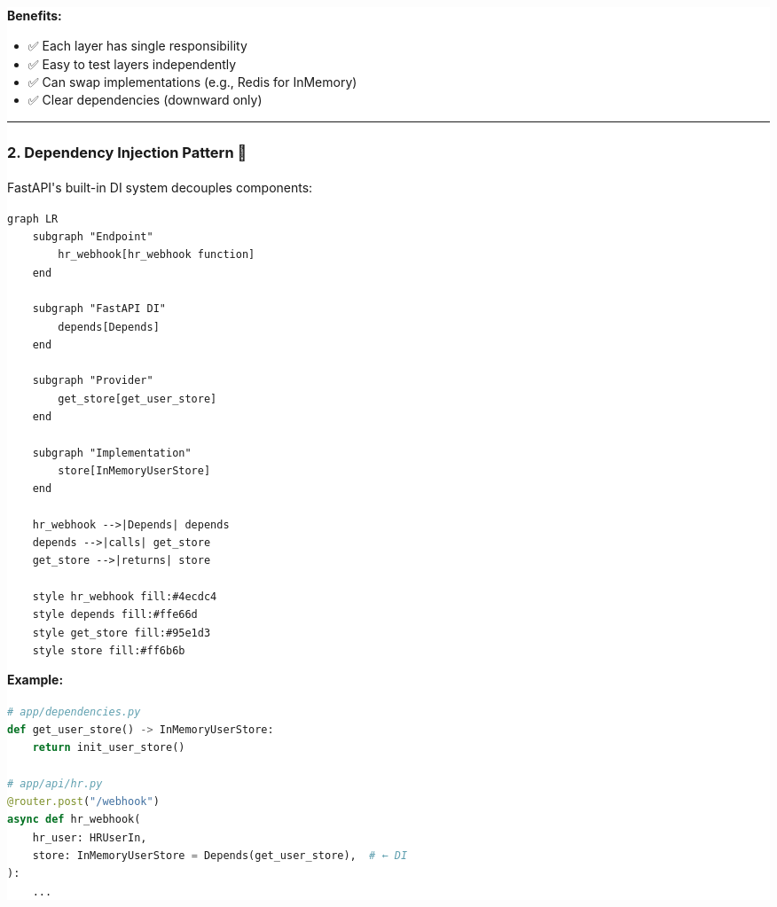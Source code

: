 **Benefits:**
- ✅ Each layer has single responsibility
- ✅ Easy to test layers independently
- ✅ Can swap implementations (e.g., Redis for InMemory)
- ✅ Clear dependencies (downward only)

---

### 2. **Dependency Injection Pattern** 💉

FastAPI's built-in DI system decouples components:

```mermaid
graph LR
    subgraph "Endpoint"
        hr_webhook[hr_webhook function]
    end
    
    subgraph "FastAPI DI"
        depends[Depends]
    end
    
    subgraph "Provider"
        get_store[get_user_store]
    end
    
    subgraph "Implementation"
        store[InMemoryUserStore]
    end
    
    hr_webhook -->|Depends| depends
    depends -->|calls| get_store
    get_store -->|returns| store
    
    style hr_webhook fill:#4ecdc4
    style depends fill:#ffe66d
    style get_store fill:#95e1d3
    style store fill:#ff6b6b
```

**Example:**
```python
# app/dependencies.py
def get_user_store() -> InMemoryUserStore:
    return init_user_store()

# app/api/hr.py
@router.post("/webhook")
async def hr_webhook(
    hr_user: HRUserIn,
    store: InMemoryUserStore = Depends(get_user_store),  # ← DI
):
    ...
```
